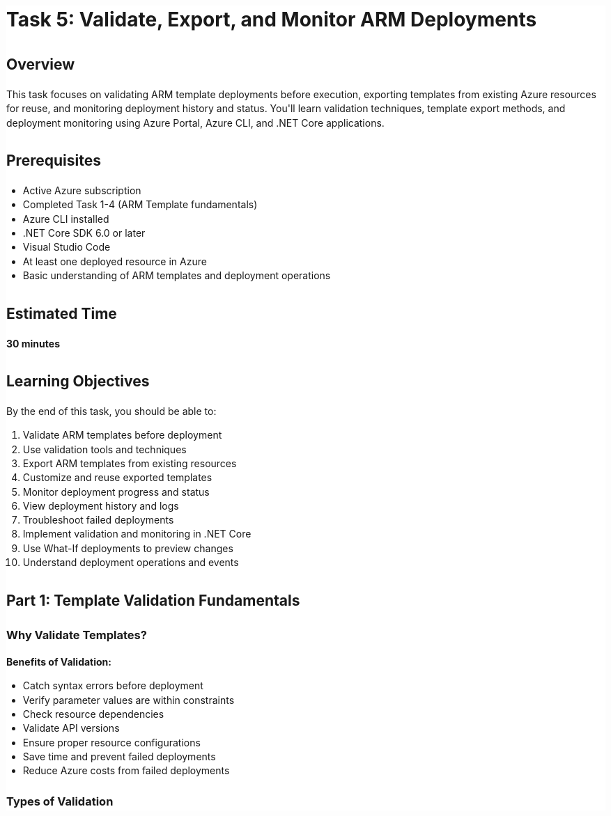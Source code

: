 # Task 5: Validate, Export, and Monitor ARM Deployments

## Overview
This task focuses on validating ARM template deployments before execution, exporting templates from existing Azure resources for reuse, and monitoring deployment history and status. You'll learn validation techniques, template export methods, and deployment monitoring using Azure Portal, Azure CLI, and .NET Core applications.

## Prerequisites
- Active Azure subscription
- Completed Task 1-4 (ARM Template fundamentals)
- Azure CLI installed
- .NET Core SDK 6.0 or later
- Visual Studio Code
- At least one deployed resource in Azure
- Basic understanding of ARM templates and deployment operations

## Estimated Time
**30 minutes**

## Learning Objectives
By the end of this task, you should be able to:
1. Validate ARM templates before deployment
2. Use validation tools and techniques
3. Export ARM templates from existing resources
4. Customize and reuse exported templates
5. Monitor deployment progress and status
6. View deployment history and logs
7. Troubleshoot failed deployments
8. Implement validation and monitoring in .NET Core
9. Use What-If deployments to preview changes
10. Understand deployment operations and events

## Part 1: Template Validation Fundamentals

### Why Validate Templates?

**Benefits of Validation:**
- Catch syntax errors before deployment
- Verify parameter values are within constraints
- Check resource dependencies
- Validate API versions
- Ensure proper resource configurations
- Save time and prevent failed deployments
- Reduce Azure costs from failed deployments

### Types of Validation
